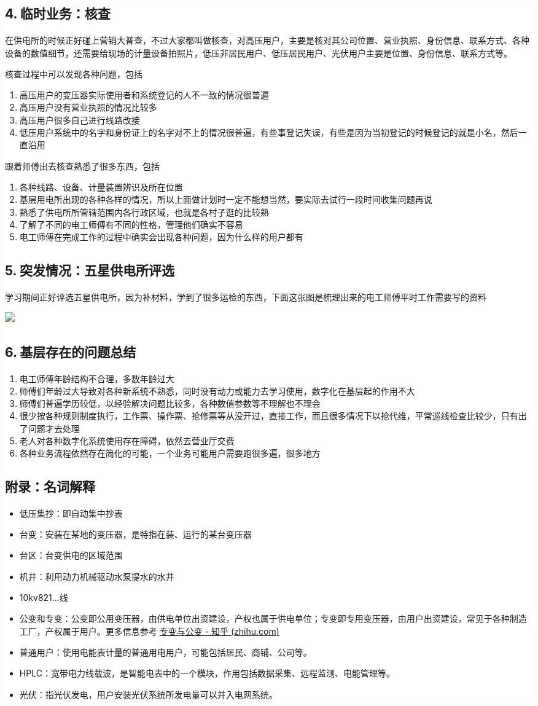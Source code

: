 ## 4. 临时业务：核查

在供电所的时候正好碰上营销大普查，不过大家都叫做核查，对高压用户，主要是核对其公司位置、营业执照、身份信息、联系方式、各种设备的数值细节，还需要给现场的计量设备拍照片，低压非居民用户、低压居民用户、光伏用户主要是位置、身份信息、联系方式等。

核查过程中可以发现各种问题，包括

1. 高压用户的变压器实际使用者和系统登记的人不一致的情况很普遍
2. 高压用户没有营业执照的情况比较多
3. 高压用户很多自己进行线路改接
4. 低压用户系统中的名字和身份证上的名字对不上的情况很普遍，有些事登记失误，有些是因为当初登记的时候登记的就是小名，然后一直沿用

跟着师傅出去核查熟悉了很多东西，包括

1. 各种线路、设备、计量装置辨识及所在位置
2. 基层用电所出现的各种各样的情况，所以上面做计划时一定不能想当然，要实际去试行一段时间收集问题再说
3. 熟悉了供电所所管辖范围内各行政区域，也就是各村子逛的比较熟
4. 了解了不同的电工师傅有不同的性格，管理他们确实不容易
5. 电工师傅在完成工作的过程中确实会出现各种问题，因为什么样的用户都有

## 5. 突发情况：五星供电所评选

学习期间正好评选五星供电所，因为补材料，学到了很多运检的东西，下面这张图是梳理出来的电工师傅平时工作需要写的资料

![](https://picped-1301226557.cos.ap-beijing.myqcloud.com/GW_20211205_五星供电所.jpg)

## 6. 基层存在的问题总结

1. 电工师傅年龄结构不合理，多数年龄过大
2. 师傅们年龄过大导致对各种新系统不熟悉，同时没有动力或能力去学习使用，数字化在基层起的作用不大
3. 师傅们普遍学历较低，以经验解决问题比较多，各种数值参数等不理解也不理会
4. 很少按各种规则制度执行，工作票、操作票、抢修票等从没开过，直接工作，而且很多情况下以抢代维，平常巡线检查比较少，只有出了问题才去处理
5. 老人对各种数字化系统使用存在障碍，依然去营业厅交费
6. 各种业务流程依然存在简化的可能，一个业务可能用户需要跑很多遍，很多地方

## 附录：名词解释

- 低压集抄：即自动集中抄表

- 台变：安装在某地的变压器，是特指在装、运行的某台变压器

- 台区：台变供电的区域范围

- 机井：利用动力机械驱动水泵提水的水井

- 10kv821...线

- 公变和专变：公变即公用变压器，由供电单位出资建设，产权也属于供电单位；专变即专用变压器，由用户出资建设，常见于各种制造工厂，产权属于用户。更多信息参考 [专变与公变 - 知乎 (zhihu.com)](https://zhuanlan.zhihu.com/p/387431052)

- 普通用户：使用电能表计量的普通用电用户，可能包括居民、商铺、公司等。

- HPLC：宽带电力线载波，是智能电表中的一个模块，作用包括数据采集、远程监测、电能管理等。

- 光伏：指光伏发电，用户安装光伏系统所发电量可以并入电网系统。
